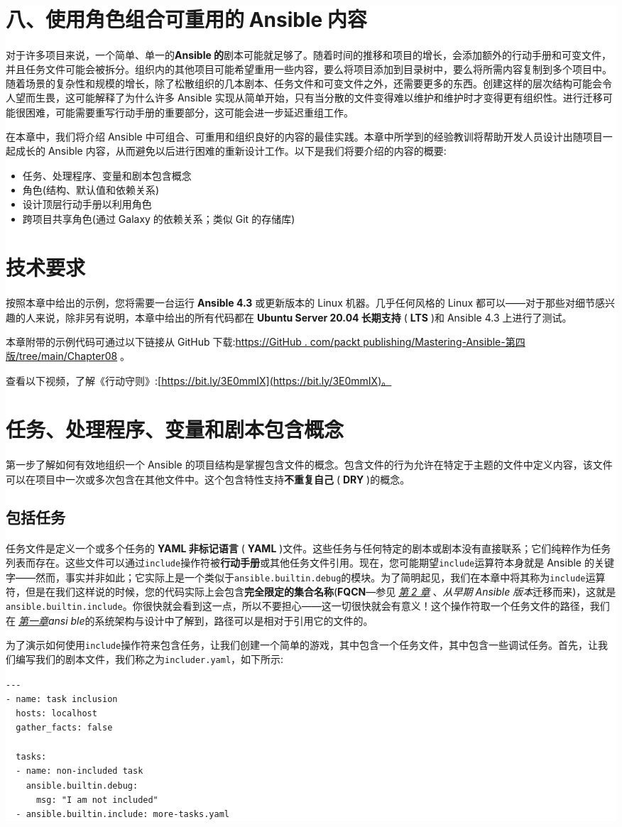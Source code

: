 # 八、使用角色组合可重用的 Ansible 内容

对于许多项目来说，一个简单、单一的**Ansible 的**剧本可能就足够了。随着时间的推移和项目的增长，会添加额外的行动手册和可变文件，并且任务文件可能会被拆分。组织内的其他项目可能希望重用一些内容，要么将项目添加到目录树中，要么将所需内容复制到多个项目中。随着场景的复杂性和规模的增长，除了松散组织的几本剧本、任务文件和可变文件之外，还需要更多的东西。创建这样的层次结构可能会令人望而生畏，这可能解释了为什么许多 Ansible 实现从简单开始，只有当分散的文件变得难以维护和维护时才变得更有组织性。进行迁移可能很困难，可能需要重写行动手册的重要部分，这可能会进一步延迟重组工作。

在本章中，我们将介绍 Ansible 中可组合、可重用和组织良好的内容的最佳实践。本章中所学到的经验教训将帮助开发人员设计出随项目一起成长的 Ansible 内容，从而避免以后进行困难的重新设计工作。以下是我们将要介绍的内容的概要:

*   任务、处理程序、变量和剧本包含概念
*   角色(结构、默认值和依赖关系)
*   设计顶层行动手册以利用角色
*   跨项目共享角色(通过 Galaxy 的依赖关系；类似 Git 的存储库)

# 技术要求

按照本章中给出的示例，您将需要一台运行 **Ansible 4.3** 或更新版本的 Linux 机器。几乎任何风格的 Linux 都可以——对于那些对细节感兴趣的人来说，除非另有说明，本章中给出的所有代码都在 **Ubuntu Server 20.04 长期支持** ( **LTS** )和 Ansible 4.3 上进行了测试。

本章附带的示例代码可通过以下链接从 GitHub 下载:[https://GitHub . com/packt publishing/Mastering-Ansible-第四版/tree/main/Chapter08](https://github.com/PacktPublishing/Mastering-Ansible-Fourth-Edition/tree/main/Chapter08) 。

查看以下视频，了解《行动守则》:[https://bit.ly/3E0mmIX](https://bit.ly/3E0mmIX)。

# 任务、处理程序、变量和剧本包含概念

第一步了解如何有效地组织一个 Ansible 的项目结构是掌握包含文件的概念。包含文件的行为允许在特定于主题的文件中定义内容，该文件可以在项目中一次或多次包含在其他文件中。这个包含特性支持**不重复自己** ( **DRY** )的概念。

## 包括任务

任务文件是定义一个或多个任务的 **YAML 非标记语言** ( **YAML** )文件。这些任务与任何特定的剧本或剧本没有直接联系；它们纯粹作为任务列表而存在。这些文件可以通过`include`操作符被**行动手册**或其他任务文件引用。现在，您可能期望`include`运算符本身就是 Ansible 的关键字——然而，事实并非如此；它实际上是一个类似于`ansible.builtin.debug`的模块。为了简明起见，我们在本章中将其称为`include`运算符，但是在我们这样说的时候，您的代码实际上会包含**完全限定的集合名称**(**FQCN**—参见 [*第 2 章*](02.html#_idTextAnchor047) 、*从早期 Ansible 版本*迁移而来)，这就是`ansible.builtin.include`。你很快就会看到这一点，所以不要担心——这一切很快就会有意义！这个操作符取一个任务文件的路径，我们在 [*第一章*](01.html#_idTextAnchor015)*ansi ble*的系统架构与设计中了解到，路径可以是相对于引用它的文件的。

为了演示如何使用`include`操作符来包含任务，让我们创建一个简单的游戏，其中包含一个任务文件，其中包含一些调试任务。首先，让我们编写我们的剧本文件，我们称之为`includer.yaml`，如下所示:

```
--- 
- name: task inclusion 
  hosts: localhost 
  gather_facts: false 

  tasks: 
  - name: non-included task
    ansible.builtin.debug:
      msg: "I am not included"
  - ansible.builtin.include: more-tasks.yaml
```
